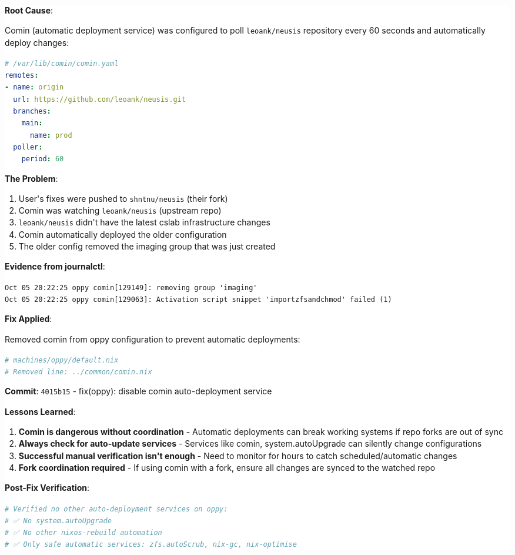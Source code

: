 **Root Cause**:

Comin (automatic deployment service) was configured to poll `leoank/neusis` repository every 60 seconds and automatically deploy changes:

```yaml
# /var/lib/comin/comin.yaml
remotes:
- name: origin
  url: https://github.com/leoank/neusis.git
  branches:
    main:
      name: prod
  poller:
    period: 60
```

**The Problem**:
1. User's fixes were pushed to `shntnu/neusis` (their fork)
2. Comin was watching `leoank/neusis` (upstream repo)
3. `leoank/neusis` didn't have the latest cslab infrastructure changes
4. Comin automatically deployed the older configuration
5. The older config removed the imaging group that was just created

**Evidence from journalctl**:

```
Oct 05 20:22:25 oppy comin[129149]: removing group 'imaging'
Oct 05 20:22:25 oppy comin[129063]: Activation script snippet 'importzfsandchmod' failed (1)
```

**Fix Applied**:

Removed comin from oppy configuration to prevent automatic deployments:

```bash
# machines/oppy/default.nix
# Removed line: ../common/comin.nix
```

**Commit**: `4015b15` - fix(oppy): disable comin auto-deployment service

**Lessons Learned**:

1. **Comin is dangerous without coordination** - Automatic deployments can break working systems if repo forks are out of sync
2. **Always check for auto-update services** - Services like comin, system.autoUpgrade can silently change configurations
3. **Successful manual verification isn't enough** - Need to monitor for hours to catch scheduled/automatic changes
4. **Fork coordination required** - If using comin with a fork, ensure all changes are synced to the watched repo

**Post-Fix Verification**:

```bash
# Verified no other auto-deployment services on oppy:
# ✅ No system.autoUpgrade
# ✅ No other nixos-rebuild automation
# ✅ Only safe automatic services: zfs.autoScrub, nix-gc, nix-optimise
```
